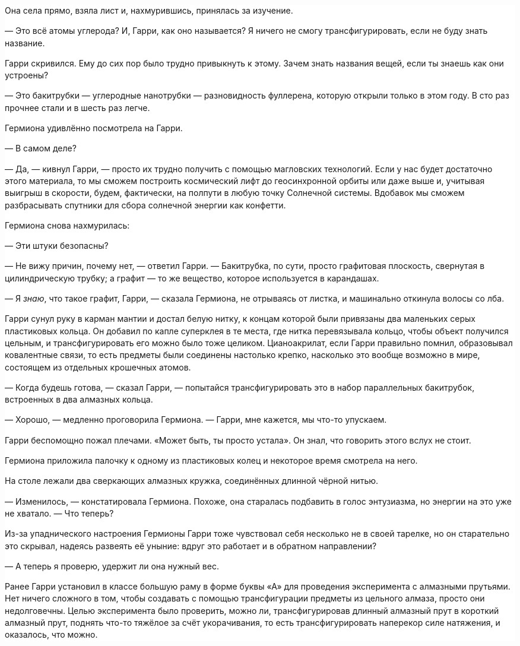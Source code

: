 Она села прямо, взяла лист и, нахмурившись, принялась за изучение.

— Это всё атомы углерода? И, Гарри, как оно называется? Я ничего не смогу трансфигурировать, если не буду знать название.

Гарри скривился. Ему до сих пор было трудно привыкнуть к этому. Зачем знать названия вещей, если ты знаешь как они устроены?

— Это бакитрубки — углеродные нанотрубки — разновидность фуллерена, которую открыли только в этом году. В сто раз прочнее стали и в шесть раз легче.

Гермиона удивлённо посмотрела на Гарри.

— В самом деле?

— Да, — кивнул Гарри, — просто их трудно получить с помощью магловских технологий. Если у нас будет достаточно этого материала, то мы сможем построить космический лифт до геосинхронной орбиты или даже выше и, учитывая выигрыш в скорости, будем, фактически, на полпути в любую точку Солнечной системы. Вдобавок мы сможем разбрасывать спутники для сбора солнечной энергии как конфетти.

Гермиона снова нахмурилась:

— Эти штуки безопасны?

— Не вижу причин, почему нет, — ответил Гарри. — Бакитрубка, по сути, просто графитовая плоскость, свернутая в цилиндрическую трубку; а графит — то же вещество, которое используется в карандашах.

— Я *знаю*, что такое графит, Гарри, — сказала Гермиона, не отрываясь от листка, и машинально откинула волосы со лба.

Гарри сунул руку в карман мантии и достал белую нитку, к концам которой были привязаны два маленьких серых пластиковых кольца. Он добавил по капле суперклея в те места, где нитка перевязывала кольцо, чтобы объект получился цельным, и трансфигурировать его можно было тоже целиком. Цианоакрилат, если Гарри правильно помнил, образовывал ковалентные связи, то есть предметы были соединены настолько крепко, насколько это вообще возможно в мире, состоящем из отдельных крошечных атомов.

— Когда будешь готова, — сказал Гарри, — попытайся трансфигурировать это в набор параллельных бакитрубок, встроенных в два алмазных кольца.

— Хорошо, — медленно проговорила Гермиона. — Гарри, мне кажется, мы что-то упускаем.

Гарри беспомощно пожал плечами. «Может быть, ты просто устала». Он знал, что говорить этого вслух не стоит.

Гермиона приложила палочку к одному из пластиковых колец и некоторое время смотрела на него.

На столе лежали два сверкающих алмазных кружка, соединённых длинной чёрной нитью.

— Изменилось, — констатировала Гермиона. Похоже, она старалась подбавить в голос энтузиазма, но энергии на это уже не хватало. — Что теперь?

Из-за упаднического настроения Гермионы Гарри тоже чувствовал себя несколько не в своей тарелке, но он старательно это скрывал, надеясь развеять её уныние: вдруг это работает и в обратном направлении?

— А теперь я проверю, удержит ли она нужный вес.

Ранее Гарри установил в классе большую раму в форме буквы «А» для проведения эксперимента с алмазными прутьями. Нет ничего сложного в том, чтобы создавать с помощью трансфигурации предметы из цельного алмаза, просто они недолговечны. Целью эксперимента было проверить, можно ли, трансфигурировав длинный алмазный прут в короткий алмазный прут, поднять что-то тяжёлое за счёт укорачивания, то есть трансфигурировать наперекор силе натяжения, и оказалось, что можно.
